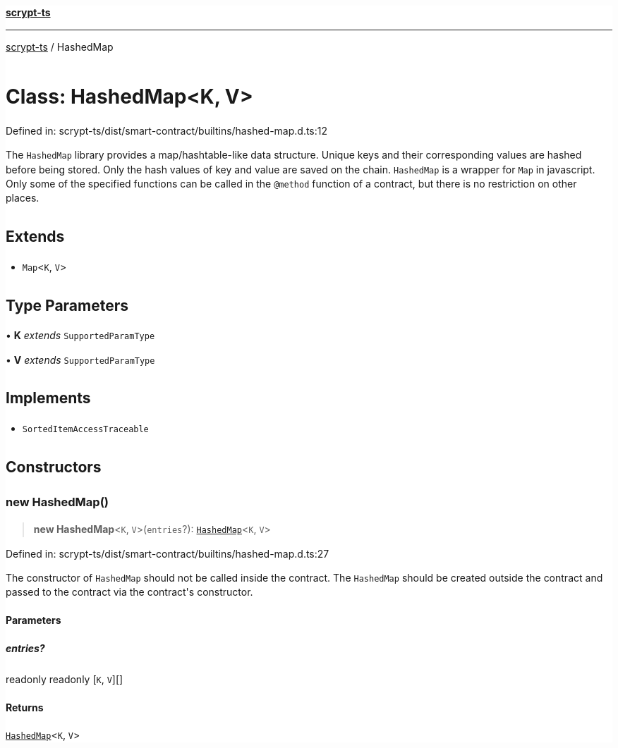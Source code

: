 [**scrypt-ts**](../README.md)

***

[scrypt-ts](../globals.md) / HashedMap

# Class: HashedMap\<K, V\>

Defined in: scrypt-ts/dist/smart-contract/builtins/hashed-map.d.ts:12

The `HashedMap` library provides a map/hashtable-like data structure. Unique keys and their corresponding values are hashed before being stored.
Only the hash values of key and value are saved on the chain.
`HashedMap` is a wrapper for `Map` in javascript.
Only some of the specified functions can be called in the `@method` function of a contract, but there is no restriction on other places.

## Extends

- `Map`\<`K`, `V`\>

## Type Parameters

• **K** *extends* `SupportedParamType`

• **V** *extends* `SupportedParamType`

## Implements

- `SortedItemAccessTraceable`

## Constructors

### new HashedMap()

> **new HashedMap**\<`K`, `V`\>(`entries`?): [`HashedMap`](HashedMap.md)\<`K`, `V`\>

Defined in: scrypt-ts/dist/smart-contract/builtins/hashed-map.d.ts:27

The constructor of `HashedMap` should not be called inside the contract.
The `HashedMap` should be created outside the contract and passed to the contract via the contract's constructor.

#### Parameters

##### entries?

readonly readonly \[`K`, `V`\][]

#### Returns

[`HashedMap`](HashedMap.md)\<`K`, `V`\>
